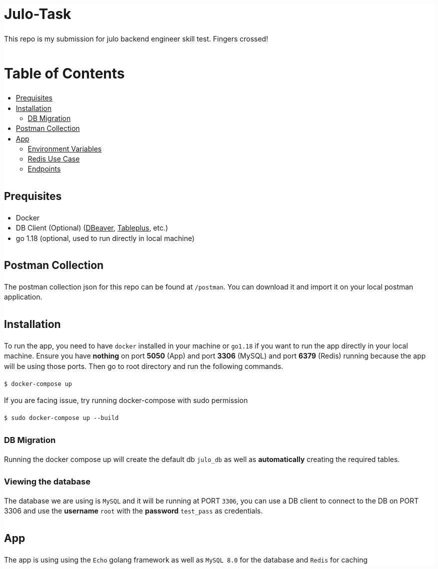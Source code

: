 # Julo-Task #
This repo is my submission for julo backend engineer skill test. Fingers crossed!
# Table of Contents
* [Prequisites](#prequisites)
* [Installation](#installation)
	* [DB Migration](#db-migration)
* [Postman Collection](#postman-collection)
* [App](#app)
	* [Environment Variables](#environment-variables)
	* [Redis Use Case](#redis-use-case)
	* [Endpoints](#api)
	
## Prequisites
* Docker
* DB Client (Optional) ([DBeaver](https://dbeaver.io/), [Tableplus](https://tableplus.com/), etc.) 
* go 1.18 (optional, used to run directly in local machine)

## Postman Collection
The postman collection json for this repo can be found at `/postman`. You can download it and import it on your local postman application.

## Installation
To run the app, you need to have `docker` installed in your machine or `go1.18` if you want to run the app directly in your local machine. Ensure you have **nothing** on port **5050** (App) and port **3306** (MySQL) and port **6379** (Redis) running because the app will be using those ports. Then go to root directory and run the following commands.

```
$ docker-compose up
```

If you are facing issue, try running docker-compose with sudo permission
```
$ sudo docker-compose up --build
```

### DB Migration
Running the docker compose up will create the default db `julo_db` as well as **automatically** creating the required tables.

### Viewing the database
The database we are using is `MySQL` and it will be running at PORT `3306`, you can use a DB client to connect to the DB on PORT 3306 and use the **username** `root` with the **password** `test_pass` as credentials. 

## App
The app is using using the `Echo` golang framework as well as `MySQL 8.0` for the database and `Redis` for caching
